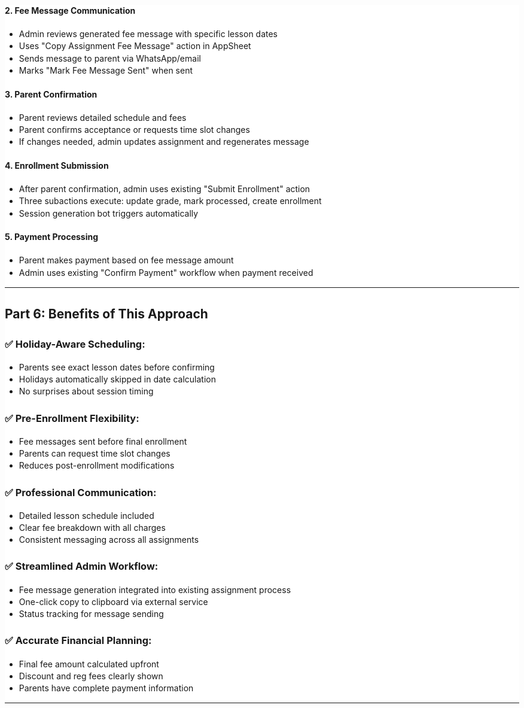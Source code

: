 #### 2. Fee Message Communication
- Admin reviews generated fee message with specific lesson dates
- Uses "Copy Assignment Fee Message" action in AppSheet
- Sends message to parent via WhatsApp/email
- Marks "Mark Fee Message Sent" when sent

#### 3. Parent Confirmation
- Parent reviews detailed schedule and fees
- Parent confirms acceptance or requests time slot changes
- If changes needed, admin updates assignment and regenerates message

#### 4. Enrollment Submission
- After parent confirmation, admin uses existing "Submit Enrollment" action
- Three subactions execute: update grade, mark processed, create enrollment
- Session generation bot triggers automatically

#### 5. Payment Processing
- Parent makes payment based on fee message amount
- Admin uses existing "Confirm Payment" workflow when payment received

---

## Part 6: Benefits of This Approach

### ✅ **Holiday-Aware Scheduling:**
- Parents see exact lesson dates before confirming
- Holidays automatically skipped in date calculation
- No surprises about session timing

### ✅ **Pre-Enrollment Flexibility:**
- Fee messages sent before final enrollment
- Parents can request time slot changes
- Reduces post-enrollment modifications

### ✅ **Professional Communication:**
- Detailed lesson schedule included
- Clear fee breakdown with all charges
- Consistent messaging across all assignments

### ✅ **Streamlined Admin Workflow:**
- Fee message generation integrated into existing assignment process
- One-click copy to clipboard via external service
- Status tracking for message sending

### ✅ **Accurate Financial Planning:**
- Final fee amount calculated upfront
- Discount and reg fees clearly shown
- Parents have complete payment information

---
